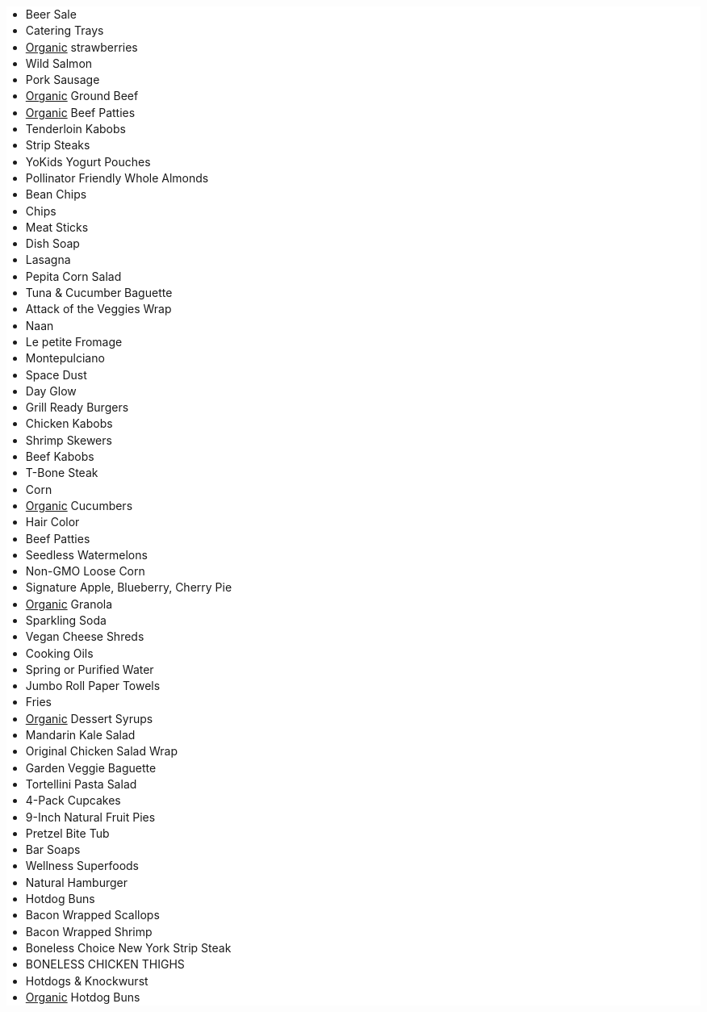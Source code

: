 - Beer Sale
- Catering Trays
- [Organic](organic) strawberries
- Wild Salmon
- Pork Sausage
- [Organic](organic) Ground Beef
- [Organic](organic) Beef Patties
- Tenderloin Kabobs
- Strip Steaks
- YoKids Yogurt Pouches
- Pollinator Friendly Whole Almonds
- Bean Chips
- Chips
- Meat Sticks
- Dish Soap
- Lasagna
- Pepita Corn Salad
- Tuna & Cucumber Baguette
- Attack of the Veggies Wrap
- Naan
- Le petite Fromage
- Montepulciano
- Space Dust
- Day Glow
- Grill Ready Burgers
- Chicken Kabobs
- Shrimp Skewers
- Beef Kabobs
- T-Bone Steak
- Corn
- [Organic](organic) Cucumbers
- Hair Color
- Beef Patties
- Seedless Watermelons
- Non-GMO Loose Corn
- Signature Apple, Blueberry, Cherry Pie
- [Organic](organic) Granola
- Sparkling Soda
- Vegan Cheese Shreds
- Cooking Oils
- Spring or Purified Water
- Jumbo Roll Paper Towels
- Fries
- [Organic](organic) Dessert Syrups
- Mandarin Kale Salad
- Original Chicken Salad Wrap
- Garden Veggie Baguette
- Tortellini Pasta Salad
- 4-Pack Cupcakes
- 9-Inch Natural Fruit Pies
- Pretzel Bite Tub
- Bar Soaps
- Wellness Superfoods
- Natural Hamburger
- Hotdog Buns
- Bacon Wrapped Scallops
- Bacon Wrapped Shrimp
- Boneless Choice New York Strip Steak
- BONELESS CHICKEN THIGHS
- Hotdogs & Knockwurst
- [Organic](organic) Hotdog Buns
